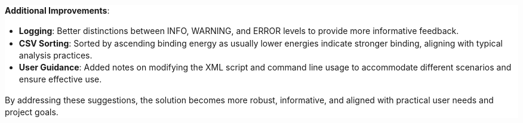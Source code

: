 **Additional Improvements**:
- **Logging**: Better distinctions between INFO, WARNING, and ERROR levels to provide more informative feedback.
- **CSV Sorting**: Sorted by ascending binding energy as usually lower energies indicate stronger binding, aligning with typical analysis practices.
- **User Guidance**: Added notes on modifying the XML script and command line usage to accommodate different scenarios and ensure effective use.

By addressing these suggestions, the solution becomes more robust, informative, and aligned with practical user needs and project goals.

